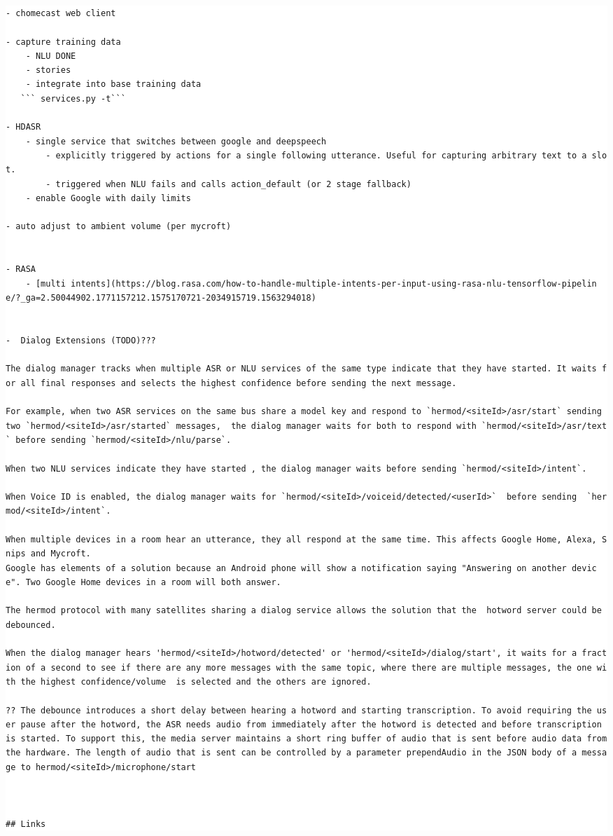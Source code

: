 ```
- chomecast web client

- capture training data
    - NLU DONE
    - stories
    - integrate into base training data 
   ``` services.py -t```

- HDASR
    - single service that switches between google and deepspeech
        - explicitly triggered by actions for a single following utterance. Useful for capturing arbitrary text to a slot.
        - triggered when NLU fails and calls action_default (or 2 stage fallback)
    - enable Google with daily limits

- auto adjust to ambient volume (per mycroft)


- RASA
    - [multi intents](https://blog.rasa.com/how-to-handle-multiple-intents-per-input-using-rasa-nlu-tensorflow-pipeline/?_ga=2.50044902.1771157212.1575170721-2034915719.1563294018)


-  Dialog Extensions (TODO)???

The dialog manager tracks when multiple ASR or NLU services of the same type indicate that they have started. It waits for all final responses and selects the highest confidence before sending the next message.

For example, when two ASR services on the same bus share a model key and respond to `hermod/<siteId>/asr/start` sending two `hermod/<siteId>/asr/started` messages,  the dialog manager waits for both to respond with `hermod/<siteId>/asr/text` before sending `hermod/<siteId>/nlu/parse`.

When two NLU services indicate they have started , the dialog manager waits before sending `hermod/<siteId>/intent`.

When Voice ID is enabled, the dialog manager waits for `hermod/<siteId>/voiceid/detected/<userId>`  before sending  `hermod/<siteId>/intent`.

When multiple devices in a room hear an utterance, they all respond at the same time. This affects Google Home, Alexa, Snips and Mycroft. 
Google has elements of a solution because an Android phone will show a notification saying "Answering on another device". Two Google Home devices in a room will both answer.

The hermod protocol with many satellites sharing a dialog service allows the solution that the  hotword server could be debounced. 

When the dialog manager hears 'hermod/<siteId>/hotword/detected' or 'hermod/<siteId>/dialog/start', it waits for a fraction of a second to see if there are any more messages with the same topic, where there are multiple messages, the one with the highest confidence/volume  is selected and the others are ignored.

?? The debounce introduces a short delay between hearing a hotword and starting transcription. To avoid requiring the user pause after the hotword, the ASR needs audio from immediately after the hotword is detected and before transcription is started. To support this, the media server maintains a short ring buffer of audio that is sent before audio data from the hardware. The length of audio that is sent can be controlled by a parameter prependAudio in the JSON body of a message to hermod/<siteId>/microphone/start


 
## Links

```